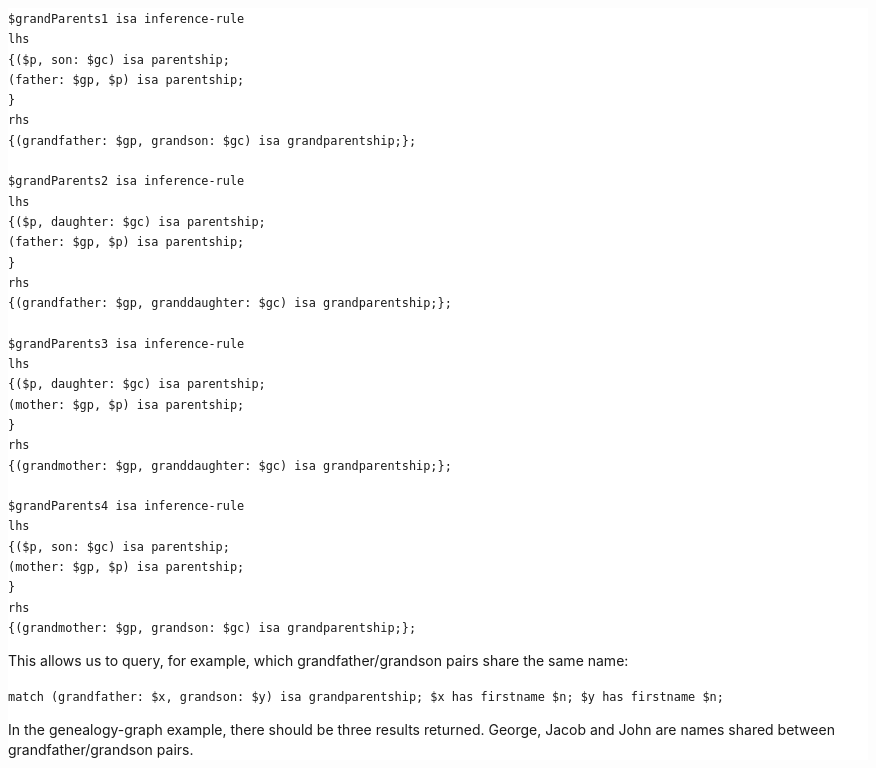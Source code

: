 ```graql
$grandParents1 isa inference-rule
lhs
{($p, son: $gc) isa parentship;
(father: $gp, $p) isa parentship;
}
rhs
{(grandfather: $gp, grandson: $gc) isa grandparentship;};

$grandParents2 isa inference-rule
lhs
{($p, daughter: $gc) isa parentship;
(father: $gp, $p) isa parentship;
}
rhs
{(grandfather: $gp, granddaughter: $gc) isa grandparentship;};

$grandParents3 isa inference-rule
lhs
{($p, daughter: $gc) isa parentship;
(mother: $gp, $p) isa parentship;
}
rhs
{(grandmother: $gp, granddaughter: $gc) isa grandparentship;};

$grandParents4 isa inference-rule
lhs
{($p, son: $gc) isa parentship;
(mother: $gp, $p) isa parentship;
}
rhs
{(grandmother: $gp, grandson: $gc) isa grandparentship;};
```

This allows us to query, for example, which grandfather/grandson pairs share the same name:

```graql
match (grandfather: $x, grandson: $y) isa grandparentship; $x has firstname $n; $y has firstname $n;
```

In the genealogy-graph example, there should be three results returned. George, Jacob and John are names shared between grandfather/grandson pairs.
